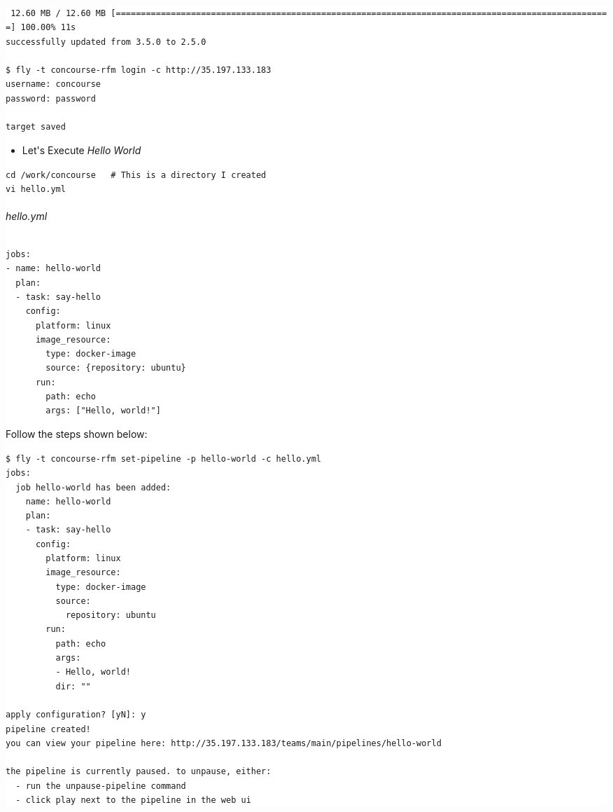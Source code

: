 ```
 12.60 MB / 12.60 MB [===================================================================================================] 100.00% 11s
successfully updated from 3.5.0 to 2.5.0

$ fly -t concourse-rfm login -c http://35.197.133.183
username: concourse
password: password

target saved
```

- Let's Execute _Hello World_

```
cd /work/concourse   # This is a directory I created
vi hello.yml
```

###### _hello.yml_
```
jobs:
- name: hello-world
  plan:
  - task: say-hello
    config:
      platform: linux
      image_resource:
        type: docker-image
        source: {repository: ubuntu}
      run:
        path: echo
        args: ["Hello, world!"]
```

Follow the steps shown below:

```
$ fly -t concourse-rfm set-pipeline -p hello-world -c hello.yml
jobs:
  job hello-world has been added:
    name: hello-world
    plan:
    - task: say-hello
      config:
        platform: linux
        image_resource:
          type: docker-image
          source:
            repository: ubuntu
        run:
          path: echo
          args:
          - Hello, world!
          dir: ""
    
apply configuration? [yN]: y
pipeline created!
you can view your pipeline here: http://35.197.133.183/teams/main/pipelines/hello-world

the pipeline is currently paused. to unpause, either:
  - run the unpause-pipeline command
  - click play next to the pipeline in the web ui
```
